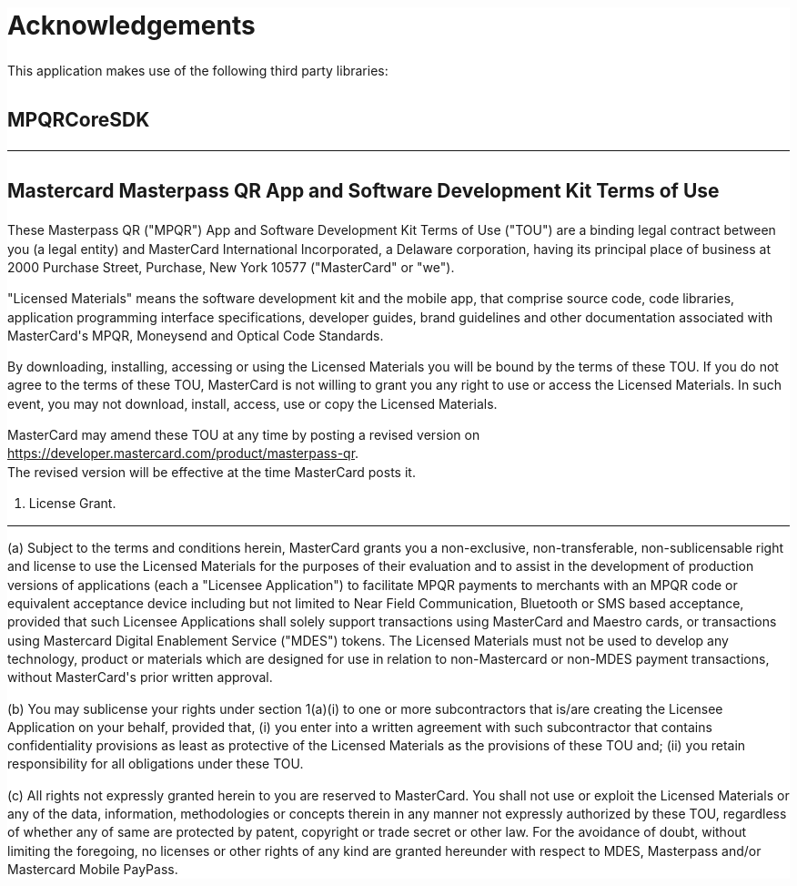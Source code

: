 # Acknowledgements
This application makes use of the following third party libraries:

## MPQRCoreSDK


------------------------------------------------------------------------------------------------------------
Mastercard Masterpass QR App and Software Development Kit Terms of Use
------------------------------------------------------------------------------------------------------------

These Masterpass QR ("MPQR") App and Software Development Kit Terms of Use 
("TOU") are a binding legal contract between you (a legal entity) and MasterCard 
International Incorporated, a Delaware corporation, having its principal place of 
business at 2000 Purchase Street, Purchase, New York 10577 ("MasterCard" or "we").  

"Licensed Materials" means the software development kit and the mobile 
app, that comprise source code, code libraries, application programming 
interface specifications, developer guides, brand guidelines and other documentation 
associated with MasterCard's MPQR, Moneysend and Optical Code Standards.

By downloading, installing, accessing or using the Licensed Materials you will
be bound by the terms of these TOU.  If you do not agree to the terms of these
TOU, MasterCard is not willing to grant you any right to use or access the 
Licensed Materials. In such event, you may not download, install, access, use 
or copy the Licensed Materials.

MasterCard may amend these TOU at any time by posting a revised version on 
https://developer.mastercard.com/product/masterpass-qr.  
The revised version will be effective at the time MasterCard posts it.

1.	License Grant.
----------------------------------

(a)	Subject to the terms and conditions herein, MasterCard grants you a 
non-exclusive, non-transferable, non-sublicensable right and license to use the 
Licensed Materials for the purposes of their evaluation and to assist in the 
development of production versions of applications (each a "Licensee Application")
to facilitate MPQR payments to merchants with an MPQR code or equivalent 
acceptance device including but not limited to Near Field Communication, Bluetooth 
or SMS based acceptance, provided that such Licensee Applications shall solely 
support transactions using MasterCard and Maestro cards, or transactions using 
Mastercard Digital Enablement Service ("MDES") tokens. The Licensed Materials 
must not be used to develop any technology, product or materials which are designed 
for use in relation to non-Mastercard or non-MDES payment transactions, without 
MasterCard's prior written approval.

(b) You may sublicense your rights under section 1(a)(i) to one or more subcontractors 
that is/are creating the Licensee Application on your behalf, provided that, 
(i)  you enter into a written agreement with such subcontractor that contains confidentiality 
provisions as least as protective of the Licensed Materials as the provisions of these TOU and; 
(ii) you retain responsibility for all obligations under these TOU.

(c) All rights not expressly granted herein to you are reserved to MasterCard.  You shall not use 
or exploit the Licensed Materials or any of the data, information, methodologies or concepts 
therein in any manner not expressly authorized by these TOU, regardless of whether any of 
same are protected by patent, copyright or trade secret or other law.  For the avoidance of doubt, 
without limiting the foregoing, no licenses or other rights of any kind are granted hereunder with 
respect to MDES, Masterpass and/or Mastercard Mobile PayPass.
    